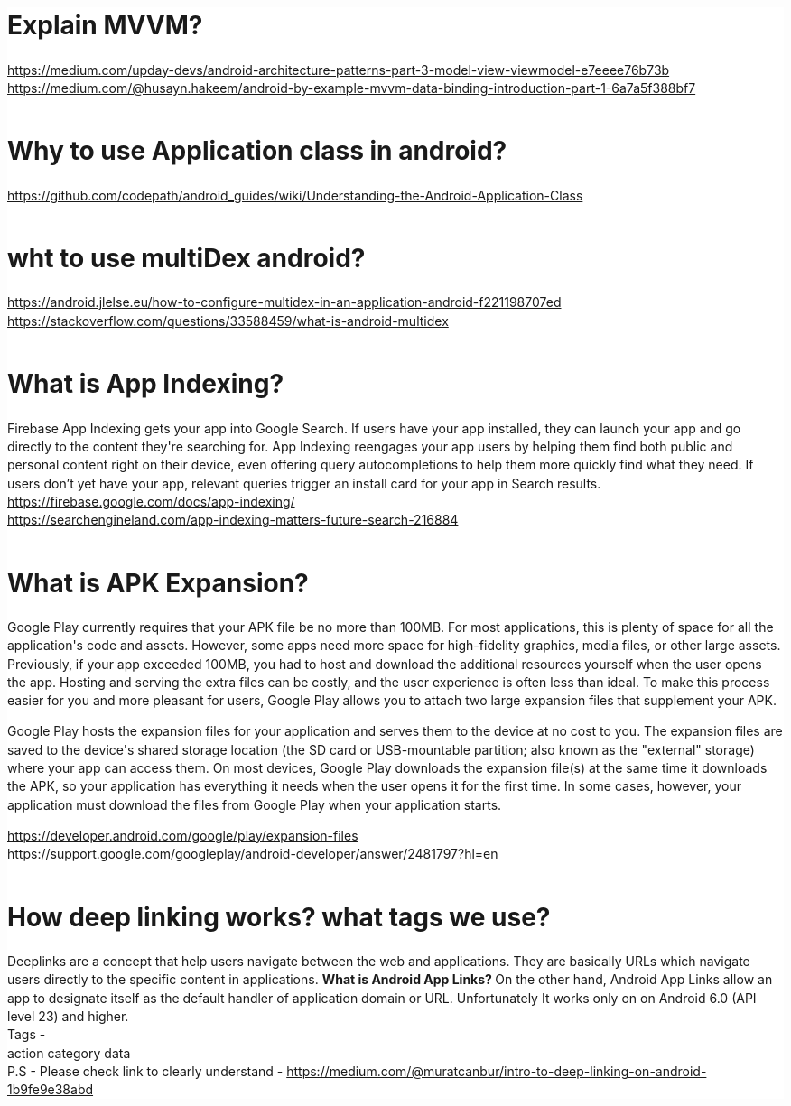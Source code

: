 # Explain MVVM?

https://medium.com/upday-devs/android-architecture-patterns-part-3-model-view-viewmodel-e7eeee76b73b
https://medium.com/@husayn.hakeem/android-by-example-mvvm-data-binding-introduction-part-1-6a7a5f388bf7

# Why to use Application class in android?
https://github.com/codepath/android_guides/wiki/Understanding-the-Android-Application-Class

# wht to use multiDex android?
https://android.jlelse.eu/how-to-configure-multidex-in-an-application-android-f221198707ed
https://stackoverflow.com/questions/33588459/what-is-android-multidex

# What is App Indexing?
Firebase App Indexing gets your app into Google Search. If users have your app installed, they can launch your app and go directly to the content they're searching for. App Indexing reengages your app users by helping them find both public and personal content right on their device, even offering query autocompletions to help them more quickly find what they need. If users don’t yet have your app, relevant queries trigger an install card for your app in Search results.
https://firebase.google.com/docs/app-indexing/ <br>
https://searchengineland.com/app-indexing-matters-future-search-216884

# What is APK Expansion?
Google Play currently requires that your APK file be no more than 100MB. For most applications, this is plenty of space for all the application's code and assets. However, some apps need more space for high-fidelity graphics, media files, or other large assets. Previously, if your app exceeded 100MB, you had to host and download the additional resources yourself when the user opens the app. Hosting and serving the extra files can be costly, and the user experience is often less than ideal. To make this process easier for you and more pleasant for users, Google Play allows you to attach two large expansion files that supplement your APK.

Google Play hosts the expansion files for your application and serves them to the device at no cost to you. The expansion files are saved to the device's shared storage location (the SD card or USB-mountable partition; also known as the "external" storage) where your app can access them. On most devices, Google Play downloads the expansion file(s) at the same time it downloads the APK, so your application has everything it needs when the user opens it for the first time. In some cases, however, your application must download the files from Google Play when your application starts.

https://developer.android.com/google/play/expansion-files <br>
https://support.google.com/googleplay/android-developer/answer/2481797?hl=en

# How deep linking works? what tags we use?
Deeplinks are a concept that help users navigate between the web and applications. They are basically URLs which navigate users directly to the specific content in applications.
<b> What is Android App Links? </b>
On the other hand, Android App Links allow an app to designate itself as the default handler of application domain or URL. Unfortunately It works only on on Android 6.0 (API level 23) and higher.<br>
Tags - <br>
action category data <br>
P.S - Please check link to clearly understand - https://medium.com/@muratcanbur/intro-to-deep-linking-on-android-1b9fe9e38abd

